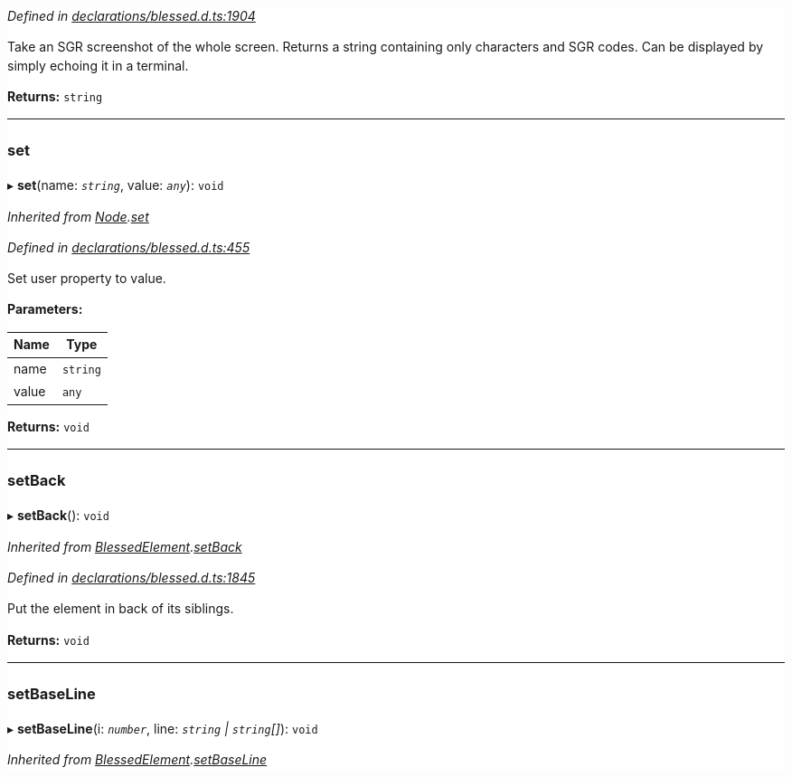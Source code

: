 *Defined in [declarations/blessed.d.ts:1904](https://github.com/cancerberoSgx/accursed/blob/978b980/src/declarations/blessed.d.ts#L1904)*

Take an SGR screenshot of the whole screen. Returns a string containing only characters and SGR codes. Can be displayed by simply echoing it in a terminal.

**Returns:** `string`

___
<a id="set"></a>

###  set

▸ **set**(name: *`string`*, value: *`any`*): `void`

*Inherited from [Node](_declarations_blessed_d_.widgets.node.md).[set](_declarations_blessed_d_.widgets.node.md#set)*

*Defined in [declarations/blessed.d.ts:455](https://github.com/cancerberoSgx/accursed/blob/978b980/src/declarations/blessed.d.ts#L455)*

Set user property to value.

**Parameters:**

| Name | Type |
| ------ | ------ |
| name | `string` |
| value | `any` |

**Returns:** `void`

___
<a id="setback"></a>

###  setBack

▸ **setBack**(): `void`

*Inherited from [BlessedElement](_declarations_blessed_d_.widgets.blessedelement.md).[setBack](_declarations_blessed_d_.widgets.blessedelement.md#setback)*

*Defined in [declarations/blessed.d.ts:1845](https://github.com/cancerberoSgx/accursed/blob/978b980/src/declarations/blessed.d.ts#L1845)*

Put the element in back of its siblings.

**Returns:** `void`

___
<a id="setbaseline"></a>

###  setBaseLine

▸ **setBaseLine**(i: *`number`*, line: *`string` \| `string`[]*): `void`

*Inherited from [BlessedElement](_declarations_blessed_d_.widgets.blessedelement.md).[setBaseLine](_declarations_blessed_d_.widgets.blessedelement.md#setbaseline)*
